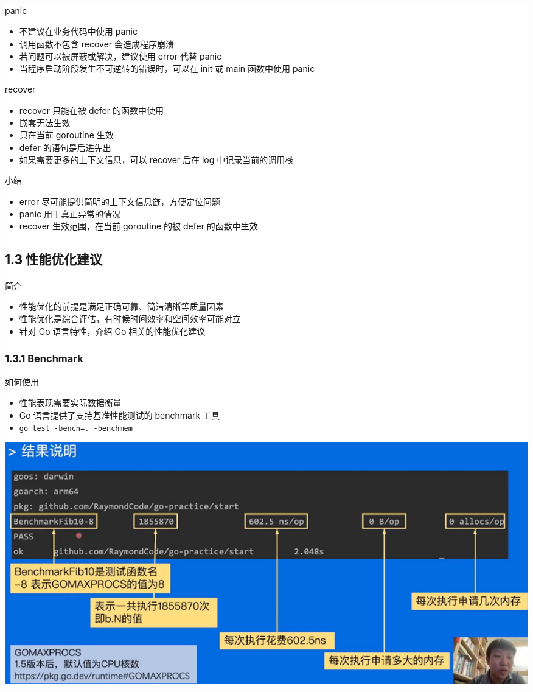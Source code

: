 panic
- 不建议在业务代码中使用 panic
- 调用函数不包含 recover 会造成程序崩溃
- 若问题可以被屏蔽或解决，建议使用 error 代替 panic
- 当程序启动阶段发生不可逆转的错误时，可以在 init 或 main 函数中使用 panic

recover
- recover 只能在被 defer 的函数中使用
- 嵌套无法生效
- 只在当前 goroutine 生效
- defer 的语句是后进先出
- 如果需要更多的上下文信息，可以 recover 后在 log 中记录当前的调用栈

小结
- error 尽可能提供简明的上下文信息链，方便定位问题
- panic 用于真正异常的情况
- recover 生效范围，在当前 goroutine 的被 defer 的函数中生效

## 1.3 性能优化建议

简介
- 性能优化的前提是满足正确可靠、简洁清晰等质量因素
- 性能优化是综合评估，有时候时间效率和空间效率可能对立
- 针对 Go 语言特性，介绍 Go 相关的性能优化建议

### 1.3.1 Benchmark
如何使用
- 性能表现需要实际数据衡量
- Go 语言提供了支持基准性能测试的 benchmark 工具
- `go test -bench=. -benchmem`

![结果](../assets/benchmark%E7%BB%93%E6%9E%9C.png)
